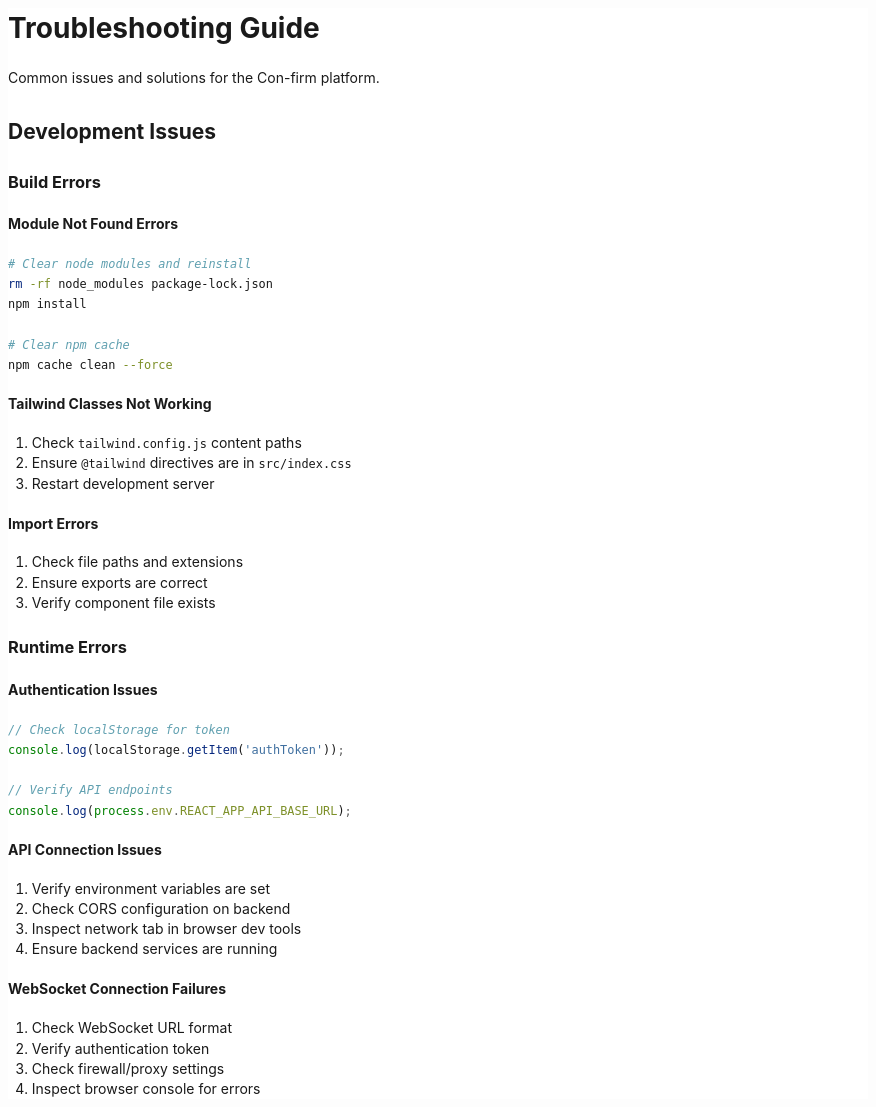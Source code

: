 # Troubleshooting Guide

Common issues and solutions for the Con-firm platform.

## Development Issues

### Build Errors

#### Module Not Found Errors
```bash
# Clear node modules and reinstall
rm -rf node_modules package-lock.json
npm install

# Clear npm cache
npm cache clean --force
```

#### Tailwind Classes Not Working
1. Check `tailwind.config.js` content paths
2. Ensure `@tailwind` directives are in `src/index.css`
3. Restart development server

#### Import Errors
1. Check file paths and extensions
2. Ensure exports are correct
3. Verify component file exists

### Runtime Errors

#### Authentication Issues
```javascript
// Check localStorage for token
console.log(localStorage.getItem('authToken'));

// Verify API endpoints
console.log(process.env.REACT_APP_API_BASE_URL);
```

#### API Connection Issues
1. Verify environment variables are set
2. Check CORS configuration on backend
3. Inspect network tab in browser dev tools
4. Ensure backend services are running

#### WebSocket Connection Failures
1. Check WebSocket URL format
2. Verify authentication token
3. Check firewall/proxy settings
4. Inspect browser console for errors
